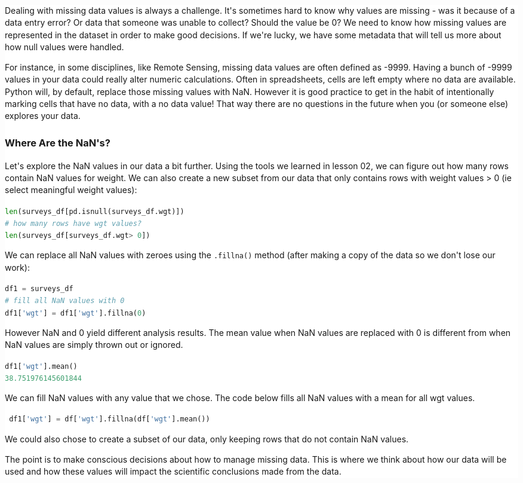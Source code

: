 Dealing with missing data values is always a challenge. It's sometimes hard to
know why values are missing - was it because of a data entry error? Or data that
someone was unable to collect? Should the value be 0? We need to know how
missing values are represented in the dataset in order to make good decisions.
If we're lucky, we have some metadata that will tell us more about how null
values were handled.

For instance, in some disciplines, like Remote Sensing, missing data values are
often defined as -9999. Having a bunch of -9999 values in your data could really
alter numeric calculations. Often in spreadsheets, cells are left empty where no
data are available. Python will, by default, replace those missing values with
NaN. However it is good practice to get in the habit of intentionally marking
cells that have no data, with a no data value! That way there are no questions
in the future when you (or someone else) explores your data.

### Where Are the NaN's?

Let's explore the NaN values in our data a bit further. Using the tools we
learned in lesson 02, we can figure out how many rows contain NaN values for
weight. We can also create a new subset from our data that only contains rows
with weight values > 0 (ie select meaningful weight values):

~~~python
len(surveys_df[pd.isnull(surveys_df.wgt)])
# how many rows have wgt values?
len(surveys_df[surveys_df.wgt> 0])
~~~

We can replace all NaN values with zeroes using the `.fillna()` method (after
making a copy of the data so we don't lose our work):

~~~python
df1 = surveys_df
# fill all NaN values with 0
df1['wgt'] = df1['wgt'].fillna(0)
~~~

However NaN and 0 yield different analysis results. The mean value when NaN
values are replaced with 0 is different from when NaN values are simply thrown
out or ignored.

~~~python
df1['wgt'].mean()
38.751976145601844
~~~

We can fill NaN values with any value that we chose. The code below fills all
NaN values with a mean for all wgt values.

~~~python
 df1['wgt'] = df['wgt'].fillna(df['wgt'].mean())
~~~

We could also chose to create a subset of our data, only keeping rows that do
not contain NaN values.

The point is to make conscious decisions about how to manage missing data. This
is where we think about how our data will be used and how these values will
impact the scientific conclusions made from the data.


[datetime]: http://doc.python.org/2/library/datetime.html